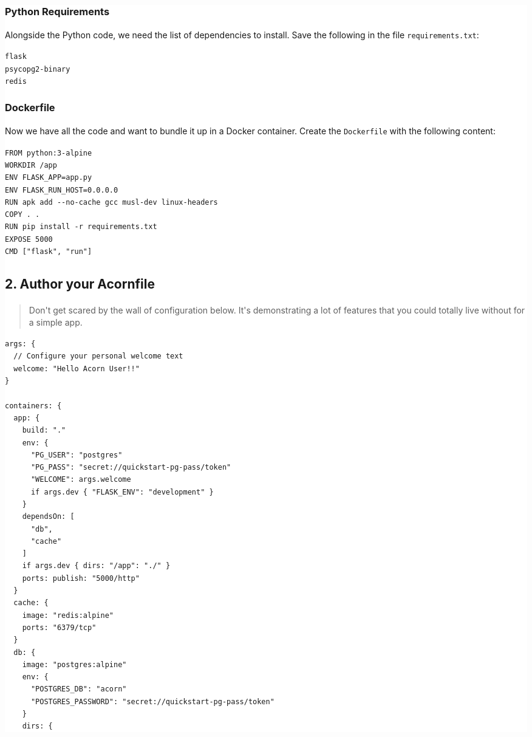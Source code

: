 ### Python Requirements

Alongside the Python code, we need the list of dependencies to install. Save the following in the file `requirements.txt`:

```txt title="acorn-test-app/requirements.txt"
flask
psycopg2-binary
redis
```

### Dockerfile

Now we have all the code and want to bundle it up in a Docker container.
Create the `Dockerfile` with the following content:

```docker title="acorn-test-app/Dockerfile"
FROM python:3-alpine
WORKDIR /app
ENV FLASK_APP=app.py
ENV FLASK_RUN_HOST=0.0.0.0
RUN apk add --no-cache gcc musl-dev linux-headers
COPY . .
RUN pip install -r requirements.txt
EXPOSE 5000
CMD ["flask", "run"]
```

## 2. Author your Acornfile

> Don't get scared by the wall of configuration below. It's demonstrating a lot of features that you could totally live without for a simple app.

```cue title="acorn-test-app/Acornfile"
args: {
  // Configure your personal welcome text
  welcome: "Hello Acorn User!!"
}

containers: {
  app: {
    build: "."
    env: {
      "PG_USER": "postgres"
      "PG_PASS": "secret://quickstart-pg-pass/token"
      "WELCOME": args.welcome
      if args.dev { "FLASK_ENV": "development" }
    }
    dependsOn: [
      "db",
      "cache"
    ]
    if args.dev { dirs: "/app": "./" }
    ports: publish: "5000/http"
  }
  cache: {
    image: "redis:alpine"
    ports: "6379/tcp"
  }
  db: {
    image: "postgres:alpine"
    env: {
      "POSTGRES_DB": "acorn"
      "POSTGRES_PASSWORD": "secret://quickstart-pg-pass/token"
    }
    dirs: {
```